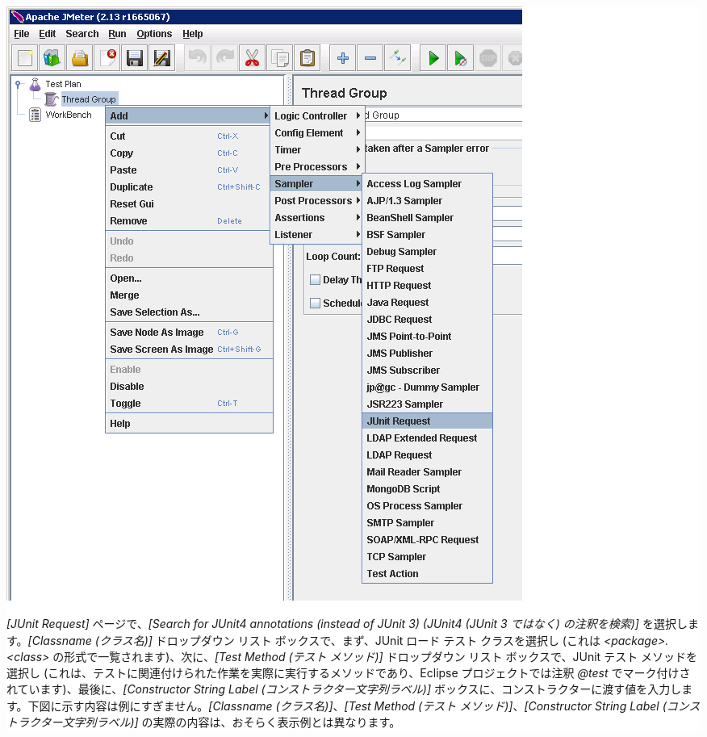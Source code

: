 ![](./media/guidance-elasticsearch/jmeter-deploy31.png)

*[JUnit Request]* ページで、*[Search for JUnit4 annotations (instead of JUnit 3) (JUnit4 (JUnit 3 ではなく) の注釈を検索)]* を選択します。*[Classname (クラス名)]* ドロップダウン リスト ボックスで、まず、JUnit ロード テスト クラスを選択し (これは *&lt;package&gt;.&lt;class&gt;* の形式で一覧されます)、次に、*[Test Method (テスト メソッド)]* ドロップダウン リスト ボックスで、JUnit テスト メソッドを選択し (これは、テストに関連付けられた作業を実際に実行するメソッドであり、Eclipse プロジェクトでは注釈 *@test* でマーク付けされています)、最後に、*[Constructor String Label (コンストラクター文字列ラベル)]* ボックスに、コンストラクターに渡す値を入力します。下図に示す内容は例にすぎません。*[Classname (クラス名)]*、*[Test Method (テスト メソッド)]*、*[Constructor String Label (コンストラクター文字列ラベル)]* の実際の内容は、おそらく表示例とは異なります。


[Creating a Performance Testing Environment for Elasticsearch on Azure (Azure で Elasticsearch のパフォーマンス テスト環境を構築する)]: guidance-elasticsearch-creating-performance-testing-environment.md